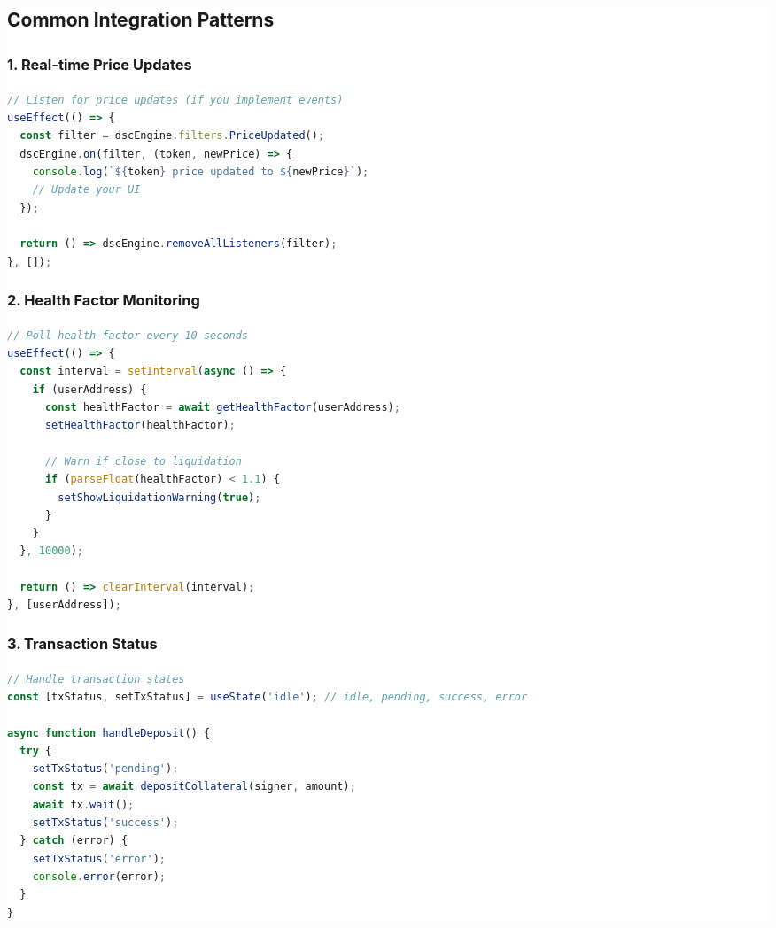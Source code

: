 ## Common Integration Patterns

### 1. Real-time Price Updates
```javascript
// Listen for price updates (if you implement events)
useEffect(() => {
  const filter = dscEngine.filters.PriceUpdated();
  dscEngine.on(filter, (token, newPrice) => {
    console.log(`${token} price updated to ${newPrice}`);
    // Update your UI
  });
  
  return () => dscEngine.removeAllListeners(filter);
}, []);
```

### 2. Health Factor Monitoring
```javascript
// Poll health factor every 10 seconds
useEffect(() => {
  const interval = setInterval(async () => {
    if (userAddress) {
      const healthFactor = await getHealthFactor(userAddress);
      setHealthFactor(healthFactor);
      
      // Warn if close to liquidation
      if (parseFloat(healthFactor) < 1.1) {
        setShowLiquidationWarning(true);
      }
    }
  }, 10000);
  
  return () => clearInterval(interval);
}, [userAddress]);
```

### 3. Transaction Status
```javascript
// Handle transaction states
const [txStatus, setTxStatus] = useState('idle'); // idle, pending, success, error

async function handleDeposit() {
  try {
    setTxStatus('pending');
    const tx = await depositCollateral(signer, amount);
    await tx.wait();
    setTxStatus('success');
  } catch (error) {
    setTxStatus('error');
    console.error(error);
  }
}
```
